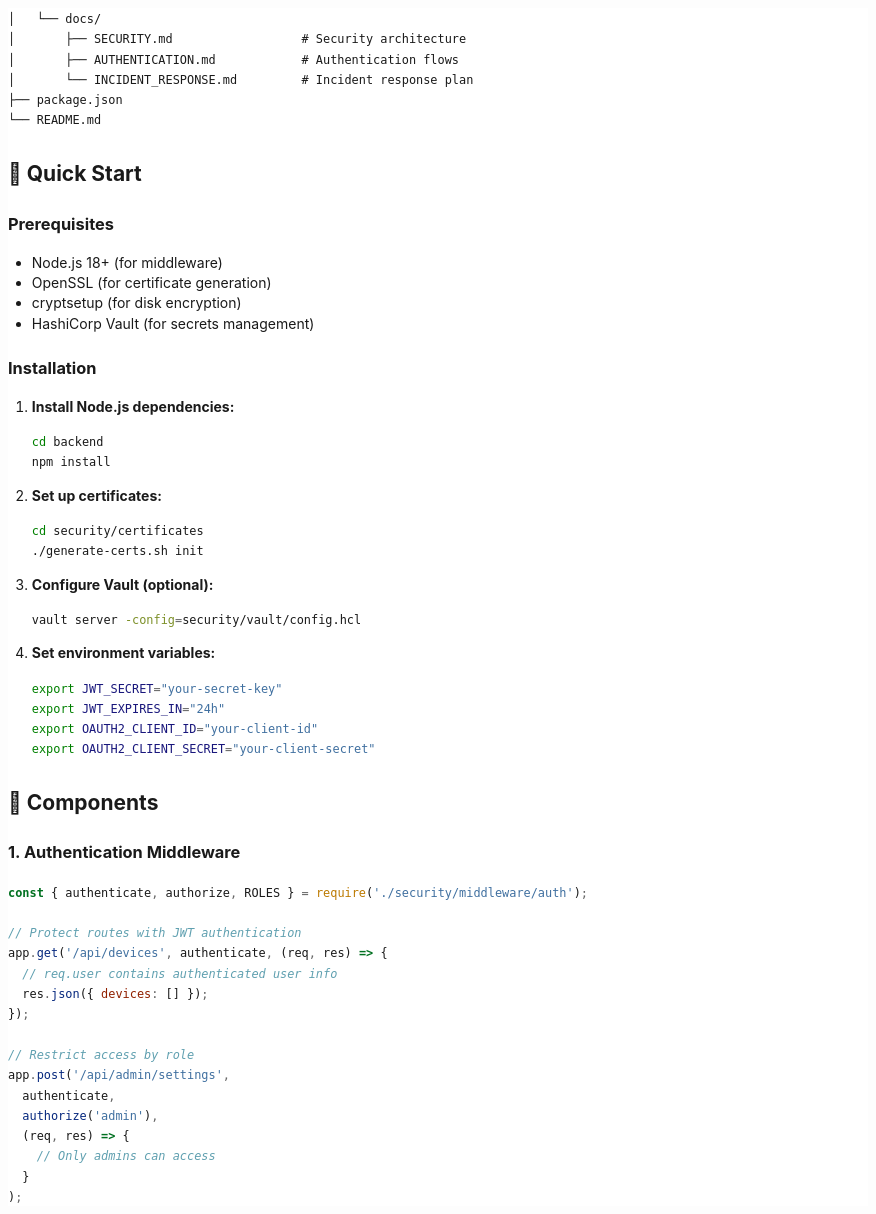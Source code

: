 ```
│   └── docs/
│       ├── SECURITY.md                  # Security architecture
│       ├── AUTHENTICATION.md            # Authentication flows
│       └── INCIDENT_RESPONSE.md         # Incident response plan
├── package.json
└── README.md
```

## 🚀 Quick Start

### Prerequisites

- Node.js 18+ (for middleware)
- OpenSSL (for certificate generation)
- cryptsetup (for disk encryption)
- HashiCorp Vault (for secrets management)

### Installation

1. **Install Node.js dependencies:**
   ```bash
   cd backend
   npm install
   ```

2. **Set up certificates:**
   ```bash
   cd security/certificates
   ./generate-certs.sh init
   ```

3. **Configure Vault (optional):**
   ```bash
   vault server -config=security/vault/config.hcl
   ```

4. **Set environment variables:**
   ```bash
   export JWT_SECRET="your-secret-key"
   export JWT_EXPIRES_IN="24h"
   export OAUTH2_CLIENT_ID="your-client-id"
   export OAUTH2_CLIENT_SECRET="your-client-secret"
   ```

## 🔧 Components

### 1. Authentication Middleware

```javascript
const { authenticate, authorize, ROLES } = require('./security/middleware/auth');

// Protect routes with JWT authentication
app.get('/api/devices', authenticate, (req, res) => {
  // req.user contains authenticated user info
  res.json({ devices: [] });
});

// Restrict access by role
app.post('/api/admin/settings', 
  authenticate, 
  authorize('admin'), 
  (req, res) => {
    // Only admins can access
  }
);
```